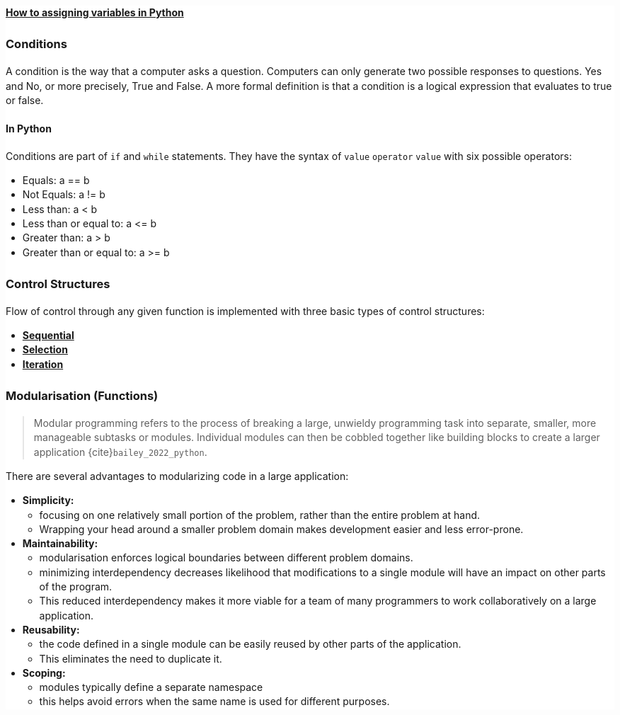 **<a href="https://mybinder.org/v2/gh/DamoM73/edge-approach-to-digital-solutions/HEAD?labpath=basic_prog_feat%2Fassigning.ipynb" target="_blank">How to assigning variables in Python</a>**

### Conditions

A condition is the way that a computer asks a question. Computers can only generate two possible  responses to questions. Yes and No, or more precisely, True and False. A more formal definition is that a condition is a logical expression that evaluates to true or false. 

#### In Python

Conditions are part of `if` and `while` statements. They have the syntax of `value` `operator` `value` with six possible operators:

- Equals: a == b
- Not Equals: a != b
- Less than: a < b
- Less than or equal to: a <= b
- Greater than: a > b
- Greater than or equal to: a >= b

### Control Structures
Flow of control through any given function is implemented with three basic types of control structures:

- **<a href="https://mybinder.org/v2/gh/DamoM73/edge-approach-to-digital-solutions/HEAD?labpath=basic_prog_feat%2Fsequence.ipynb" target="_blank">Sequential</a>**
- **<a href="https://mybinder.org/v2/gh/DamoM73/edge-approach-to-digital-solutions/HEAD?labpath=basic_prog_feat%2Fselection.ipynb" target="_blank">Selection</a>**
- **<a href="https://mybinder.org/v2/gh/DamoM73/edge-approach-to-digital-solutions/HEAD?labpath=basic_prog_feat%2Fiteration.ipynb" target="_blank">Iteration</a>**

### Modularisation (Functions)

>Modular programming refers to the process of breaking a large, unwieldy programming task into separate, smaller, more manageable subtasks or modules. Individual modules can then be cobbled together like building blocks to create a larger application {cite}`bailey_2022_python`.

There are several advantages to modularizing code in a large application:
- **Simplicity:** 
  - focusing on one relatively small portion of the problem, rather than the entire problem at hand. 
  - Wrapping your head around a smaller problem domain makes development easier and less error-prone.
- **Maintainability:** 
  - modularisation enforces logical boundaries between different problem domains. 
  - minimizing interdependency decreases likelihood that modifications to a single module will have an impact on other parts of the program. 
  - This reduced interdependency makes it more viable for a team of many programmers to work collaboratively on a large application.
- **Reusability:**
  - the code defined in a single module can be easily reused by other parts of the application. 
  - This eliminates the need to duplicate it.
- **Scoping:**
  - modules typically define a separate namespace
  - this helps avoid errors when the same name is used for different purposes.
